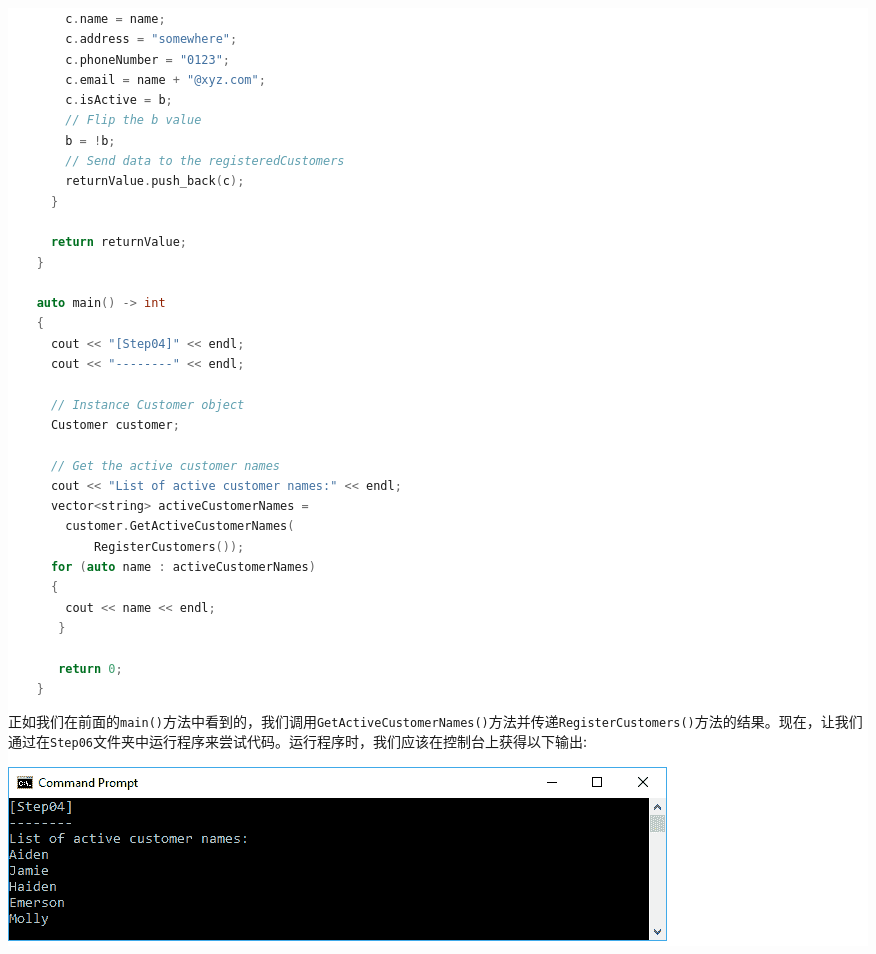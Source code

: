 ```cpp
        c.name = name;
        c.address = "somewhere";
        c.phoneNumber = "0123";
        c.email = name + "@xyz.com";
        c.isActive = b;
        // Flip the b value
        b = !b;
        // Send data to the registeredCustomers
        returnValue.push_back(c);
      }

      return returnValue;
    }

    auto main() -> int
    {
      cout << "[Step04]" << endl;
      cout << "--------" << endl;

      // Instance Customer object
      Customer customer;

      // Get the active customer names
      cout << "List of active customer names:" << endl;
      vector<string> activeCustomerNames =
        customer.GetActiveCustomerNames(
            RegisterCustomers());
      for (auto name : activeCustomerNames)
      {
        cout << name << endl;
       }

       return 0;
    }

```

正如我们在前面的`main()`方法中看到的，我们调用`GetActiveCustomerNames()`方法并传递`RegisterCustomers()`方法的结果。现在，让我们通过在`Step06`文件夹中运行程序来尝试代码。运行程序时，我们应该在控制台上获得以下输出:

![](img/83af4fa6-23aa-4db0-a7a2-860c55bfc133.png)
